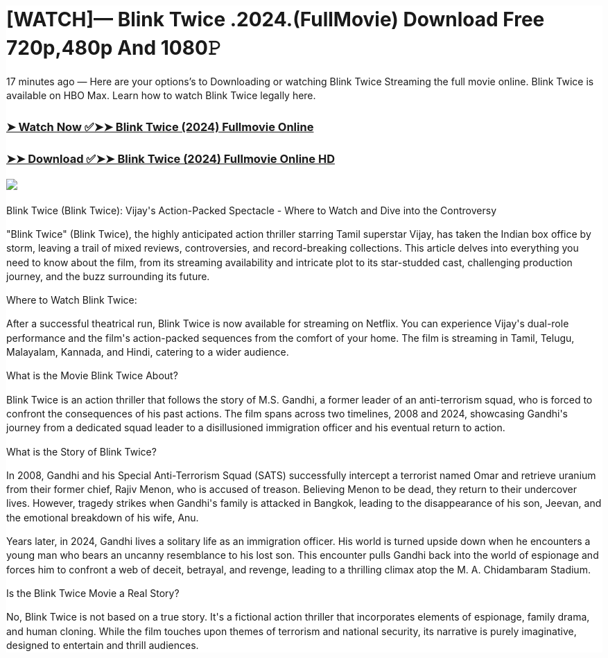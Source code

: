 # [WATCH]— Blink Twice .2024.(FullMovie) Download Free 720p,480p And 1080𝙿

17 minutes ago — Here are your options’s to Downloading or watching Blink Twice Streaming the full movie online. Blink Twice is available on HBO Max. Learn how to watch Blink Twice legally here.


### [➤ Watch Now ✅➤➤ Blink Twice (2024) Fullmovie Online](https://cutt.ly/ReQnEdut)

### [➤➤ Download ✅➤➤ Blink Twice (2024) Fullmovie Online HD](https://cutt.ly/ReQnEdut)

<p dir="auto"><a href="https://cutt.ly/ReQnEdut" title="PLAY NOW" rel="nofollow"><img src="https://i.imgur.com/jhNGoEt.gif" style="max-width: 100%;"></a></p>

Blink Twice (Blink Twice): Vijay's Action-Packed Spectacle - Where to Watch and Dive into the Controversy

"Blink Twice" (Blink Twice), the highly anticipated action thriller starring Tamil superstar Vijay, has taken the Indian box office by storm, leaving a trail of mixed reviews, controversies, and record-breaking collections. This article delves into everything you need to know about the film, from its streaming availability and intricate plot to its star-studded cast, challenging production journey, and the buzz surrounding its future.

Where to Watch Blink Twice:

After a successful theatrical run, Blink Twice is now available for streaming on Netflix. You can experience Vijay's dual-role performance and the film's action-packed sequences from the comfort of your home. The film is streaming in Tamil, Telugu, Malayalam, Kannada, and Hindi, catering to a wider audience.

What is the Movie Blink Twice About?

Blink Twice is an action thriller that follows the story of M.S. Gandhi, a former leader of an anti-terrorism squad, who is forced to confront the consequences of his past actions. The film spans across two timelines, 2008 and 2024, showcasing Gandhi's journey from a dedicated squad leader to a disillusioned immigration officer and his eventual return to action.

What is the Story of Blink Twice?

In 2008, Gandhi and his Special Anti-Terrorism Squad (SATS) successfully intercept a terrorist named Omar and retrieve uranium from their former chief, Rajiv Menon, who is accused of treason. Believing Menon to be dead, they return to their undercover lives. However, tragedy strikes when Gandhi's family is attacked in Bangkok, leading to the disappearance of his son, Jeevan, and the emotional breakdown of his wife, Anu.

Years later, in 2024, Gandhi lives a solitary life as an immigration officer. His world is turned upside down when he encounters a young man who bears an uncanny resemblance to his lost son. This encounter pulls Gandhi back into the world of espionage and forces him to confront a web of deceit, betrayal, and revenge, leading to a thrilling climax atop the M. A. Chidambaram Stadium.

Is the Blink Twice Movie a Real Story?

No, Blink Twice is not based on a true story. It's a fictional action thriller that incorporates elements of espionage, family drama, and human cloning. While the film touches upon themes of terrorism and national security, its narrative is purely imaginative, designed to entertain and thrill audiences.
